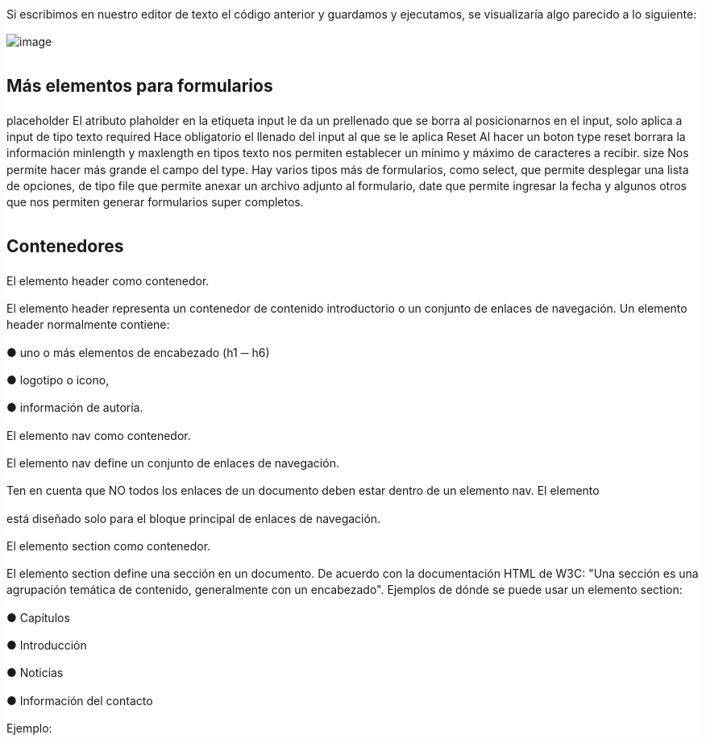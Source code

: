Si escribimos en nuestro editor de texto el código anterior y guardamos y ejecutamos, se
visualizaría algo parecido a lo siguiente:
  
  ![image](https://user-images.githubusercontent.com/91554777/164129890-a65662ac-7db8-4cb4-8b29-91036af99f08.png)
  
## Más elementos para formularios
  placeholder El atributo plaholder en la etiqueta input le da un prellenado que se borra al posicionarnos en el input, solo aplica a input de tipo texto
  required Hace obligatorio el llenado del input al que se le aplica 
  Reset Al hacer un boton type reset borrara la información
  minlength y maxlength en tipos texto nos permiten establecer un mínimo y máximo de caracteres a recibir.
  size Nos permite hacer más grande el campo del type.
  Hay varios tipos más de formularios, como select, que permite desplegar una lista de opciones, de tipo file que permite anexar un archivo adjunto al formulario, date que permite ingresar la fecha y algunos otros que nos permiten generar formularios super completos.

## Contenedores
El elemento header como contenedor. 

El elemento header  representa un
contenedor de contenido introductorio o un conjunto de enlaces de navegación.
Un elemento header normalmente contiene:
  
● uno o más elementos de encabezado (h1 ─ h6)
  
● logotipo o icono,
  
● información de autoría.
  
El elemento nav como contenedor. 

  El elemento nav define un conjunto de enlaces
de navegación.

  Ten en cuenta que NO todos los enlaces de un documento deben estar dentro de un
elemento nav. El elemento <nav> está diseñado solo para el bloque principal de
enlaces de navegación.
  
  El elemento section como contenedor. 
  
  El elemento section define una sección en
un documento.
De acuerdo con la documentación HTML de W3C: "Una sección es una agrupación
temática de contenido, generalmente con un encabezado".
Ejemplos de dónde se puede usar un elemento section:
  
● Capítulos
  
● Introducción
  
● Noticias
  
● Información del contacto
  
  Ejemplo:
  